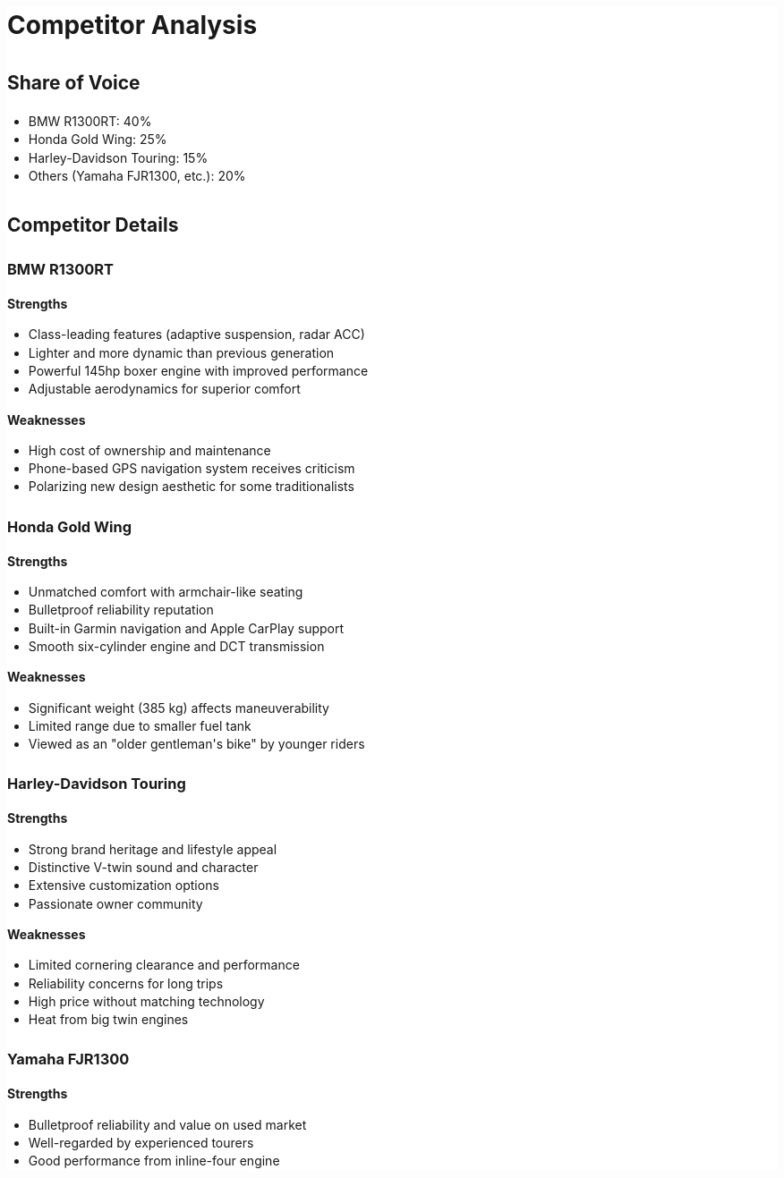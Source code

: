 # Competitor Analysis

## Share of Voice
- BMW R1300RT: 40%
- Honda Gold Wing: 25%
- Harley-Davidson Touring: 15%
- Others (Yamaha FJR1300, etc.): 20%

## Competitor Details

### BMW R1300RT
**Strengths**
- Class-leading features (adaptive suspension, radar ACC)
- Lighter and more dynamic than previous generation
- Powerful 145hp boxer engine with improved performance
- Adjustable aerodynamics for superior comfort

**Weaknesses**
- High cost of ownership and maintenance
- Phone-based GPS navigation system receives criticism
- Polarizing new design aesthetic for some traditionalists

### Honda Gold Wing
**Strengths**
- Unmatched comfort with armchair-like seating
- Bulletproof reliability reputation
- Built-in Garmin navigation and Apple CarPlay support
- Smooth six-cylinder engine and DCT transmission

**Weaknesses**
- Significant weight (385 kg) affects maneuverability
- Limited range due to smaller fuel tank
- Viewed as an "older gentleman's bike" by younger riders

### Harley-Davidson Touring
**Strengths**
- Strong brand heritage and lifestyle appeal
- Distinctive V-twin sound and character
- Extensive customization options
- Passionate owner community

**Weaknesses**
- Limited cornering clearance and performance
- Reliability concerns for long trips
- High price without matching technology
- Heat from big twin engines

### Yamaha FJR1300
**Strengths**
- Bulletproof reliability and value on used market
- Well-regarded by experienced tourers
- Good performance from inline-four engine
